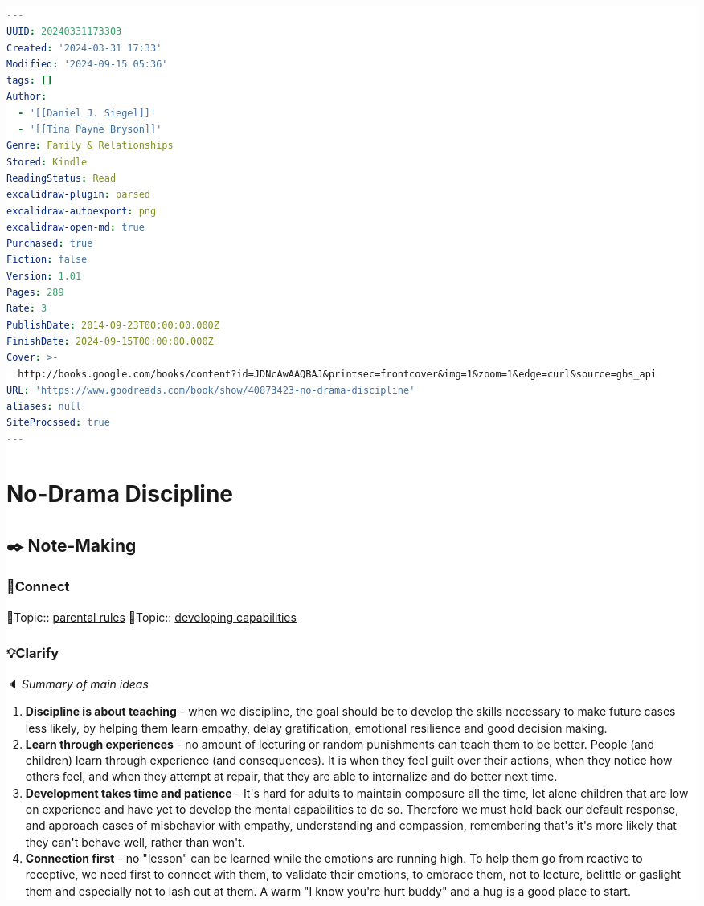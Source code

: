 ```yaml
---
UUID: 20240331173303
Created: '2024-03-31 17:33'
Modified: '2024-09-15 05:36'
tags: []
Author:
  - '[[Daniel J. Siegel]]'
  - '[[Tina Payne Bryson]]'
Genre: Family & Relationships
Stored: Kindle
ReadingStatus: Read
excalidraw-plugin: parsed
excalidraw-autoexport: png
excalidraw-open-md: true
Purchased: true
Fiction: false
Version: 1.01
Pages: 289
Rate: 3
PublishDate: 2014-09-23T00:00:00.000Z
FinishDate: 2024-09-15T00:00:00.000Z
Cover: >-
  http://books.google.com/books/content?id=JDNcAwAAQBAJ&printsec=frontcover&img=1&zoom=1&edge=curl&source=gbs_api
URL: 'https://www.goodreads.com/book/show/40873423-no-drama-discipline'
aliases: null
SiteProcssed: true
---
```


# No-Drama Discipline

## ✒️ Note-Making

### 🔗Connect
🔼Topic:: [parental rules](/notes/parental-rules.md)
🔼Topic:: [developing capabilities](/notes/developing-capabilities.md)

### 💡Clarify
🔈 *Summary of main ideas*
1. **Discipline is about teaching** - when we discipline, the goal should be to develop the skills necessary to make future cases less likely, by helping them learn empathy, delay gratification, emotional resilience and good decision making.
2. **Learn through experiences** - no amount of lecturing or random punishments can teach them to be better. People (and children) learn through experience (and consequences). It is when they feel guilt over their actions, when they notice how others feel, and when they attempt at repair, that they are able to internalize and do better next time.
3. **Development takes time and patience** - It's hard for adults to maintain composure all the time, let alone children that are low on experience and have yet to develop the mental capabilities to do so. Therefore we must hold back our default response, and approach cases of misbehavior with empathy, understanding and compassion, remembering that's it's more likely that they can't behave well, rather than won't. 
4. **Connection first** - no "lesson" can be learned while the emotions are running high. To help them go from reactive to receptive, we need first to connect with them, to validate their emotions, to embrace them, not to lecture, belittle or gaslight them and especially not to lash out at them. A warm "I know you're hurt buddy" and a hug is a good place to start.
